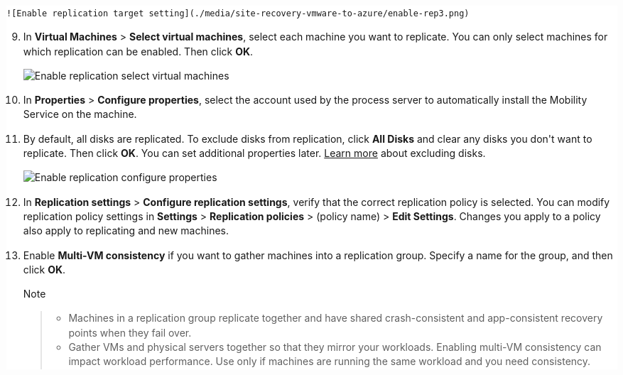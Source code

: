     ![Enable replication target setting](./media/site-recovery-vmware-to-azure/enable-rep3.png)
9. In **Virtual Machines** > **Select virtual machines**, select each machine you want to replicate. You can only select machines for which replication can be enabled. Then click **OK**.

    ![Enable replication select virtual machines](./media/site-recovery-vmware-to-azure/enable-replication5.png)
10. In **Properties** > **Configure properties**, select the account used by the process server to automatically install the Mobility Service on the machine.  
11. By default, all disks are replicated. To exclude disks from replication, click **All Disks** and clear any disks you don't want to replicate.  Then click **OK**. You can set additional properties later. [Learn more](site-recovery-exclude-disk.md) about excluding disks.

    ![Enable replication configure properties](./media/site-recovery-vmware-to-azure/enable-replication6.png)

12. In **Replication settings** > **Configure replication settings**, verify that the correct replication policy is selected. You can modify replication policy settings in **Settings** > **Replication policies** > (policy name) > **Edit Settings**. Changes you apply to a policy also apply to replicating and new machines.
13. Enable **Multi-VM consistency** if you want to gather machines into a replication group. Specify a name for the group, and then click **OK**. 

    > [!NOTE]

    >    * Machines in a replication group replicate together and have shared crash-consistent and app-consistent recovery points when they fail over.
    >    * Gather VMs and physical servers together so that they mirror your workloads. Enabling multi-VM consistency can impact workload performance. Use only if machines are running the same workload and you need consistency.
